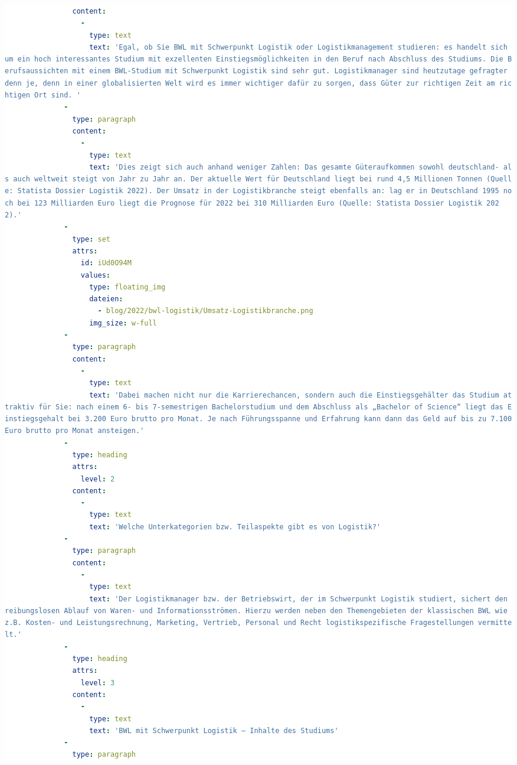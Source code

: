 ```yaml
                content:
                  -
                    type: text
                    text: 'Egal, ob Sie BWL mit Schwerpunkt Logistik oder Logistikmanagement studieren: es handelt sich um ein hoch interessantes Studium mit exzellenten Einstiegsmöglichkeiten in den Beruf nach Abschluss des Studiums. Die Berufsaussichten mit einem BWL-Studium mit Schwerpunkt Logistik sind sehr gut. Logistikmanager sind heutzutage gefragter denn je, denn in einer globalisierten Welt wird es immer wichtiger dafür zu sorgen, dass Güter zur richtigen Zeit am richtigen Ort sind. '
              -
                type: paragraph
                content:
                  -
                    type: text
                    text: 'Dies zeigt sich auch anhand weniger Zahlen: Das gesamte Güteraufkommen sowohl deutschland- als auch weltweit steigt von Jahr zu Jahr an. Der aktuelle Wert für Deutschland liegt bei rund 4,5 Millionen Tonnen (Quelle: Statista Dossier Logistik 2022). Der Umsatz in der Logistikbranche steigt ebenfalls an: lag er in Deutschland 1995 noch bei 123 Milliarden Euro liegt die Prognose für 2022 bei 310 Milliarden Euro (Quelle: Statista Dossier Logistik 2022).'
              -
                type: set
                attrs:
                  id: iUd0O94M
                  values:
                    type: floating_img
                    dateien:
                      - blog/2022/bwl-logistik/Umsatz-Logistikbranche.png
                    img_size: w-full
              -
                type: paragraph
                content:
                  -
                    type: text
                    text: 'Dabei machen nicht nur die Karrierechancen, sondern auch die Einstiegsgehälter das Studium attraktiv für Sie: nach einem 6- bis 7-semestrigen Bachelorstudium und dem Abschluss als „Bachelor of Science“ liegt das Einstiegsgehalt bei 3.200 Euro brutto pro Monat. Je nach Führungsspanne und Erfahrung kann dann das Geld auf bis zu 7.100 Euro brutto pro Monat ansteigen.'
              -
                type: heading
                attrs:
                  level: 2
                content:
                  -
                    type: text
                    text: 'Welche Unterkategorien bzw. Teilaspekte gibt es von Logistik?'
              -
                type: paragraph
                content:
                  -
                    type: text
                    text: 'Der Logistikmanager bzw. der Betriebswirt, der im Schwerpunkt Logistik studiert, sichert den reibungslosen Ablauf von Waren- und Informationsströmen. Hierzu werden neben den Themengebieten der klassischen BWL wie z.B. Kosten- und Leistungsrechnung, Marketing, Vertrieb, Personal und Recht logistikspezifische Fragestellungen vermittelt.'
              -
                type: heading
                attrs:
                  level: 3
                content:
                  -
                    type: text
                    text: 'BWL mit Schwerpunkt Logistik – Inhalte des Studiums'
              -
                type: paragraph
```